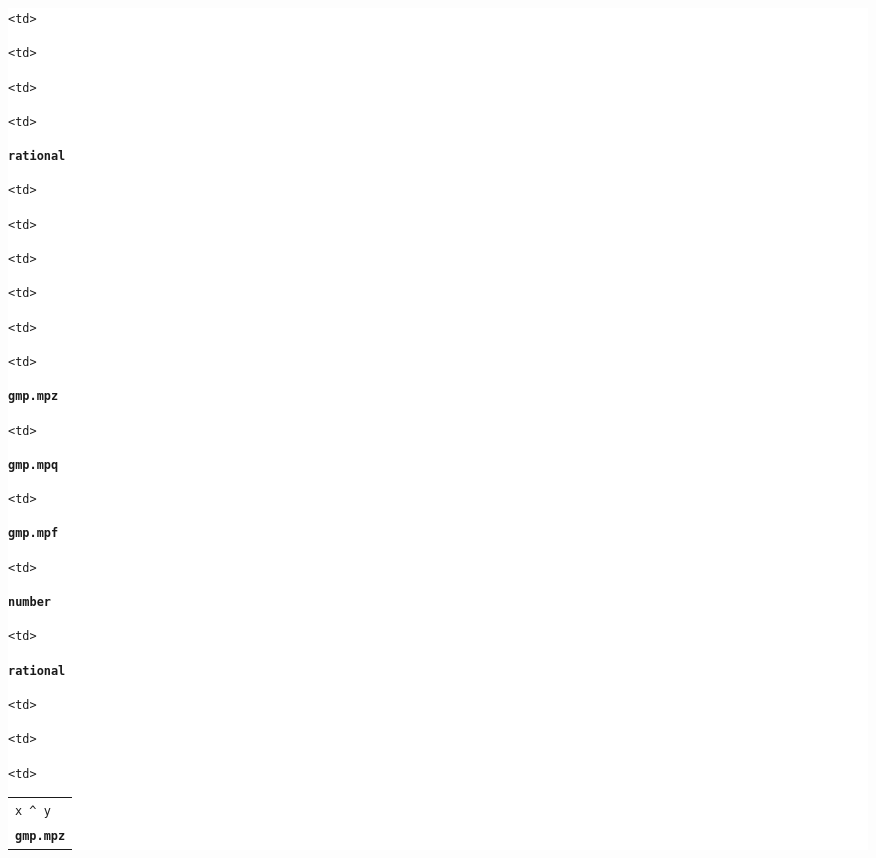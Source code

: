 <code></code></td>

	<td>
<code></code></td>

	<td>
<code></code></td>

    <td>
<code></code></td>

	<td>
<code></code></td>
</tr>

<tr>
<td>
<code><b>rational</b></code></td>

    <td>
<code></code></td>

	<td>
<code></code></td>

	<td>
<code></code></td>

    <td>
<code></code></td>

	<td>
<code></code></td>
</tr>

</table>

</p>
<p>
<table class="table">
<tr>
<td>
<code>x ^ y</code></td>

    <td>
<code><b>gmp.mpz</b></code></td>

	<td>
<code><b>gmp.mpq</b></code></td>

	<td>
<code><b>gmp.mpf</b></code></td>

    <td>
<code><b>number</b></code></td>

	<td>
<code><b>rational</b></code></td>
</tr>

<tr>
<td>
<code><b>gmp.mpz</b></code></td>

    <td>
<code></code></td>

	<td>
<code></code></td>

	<td>
<code></code></td>
